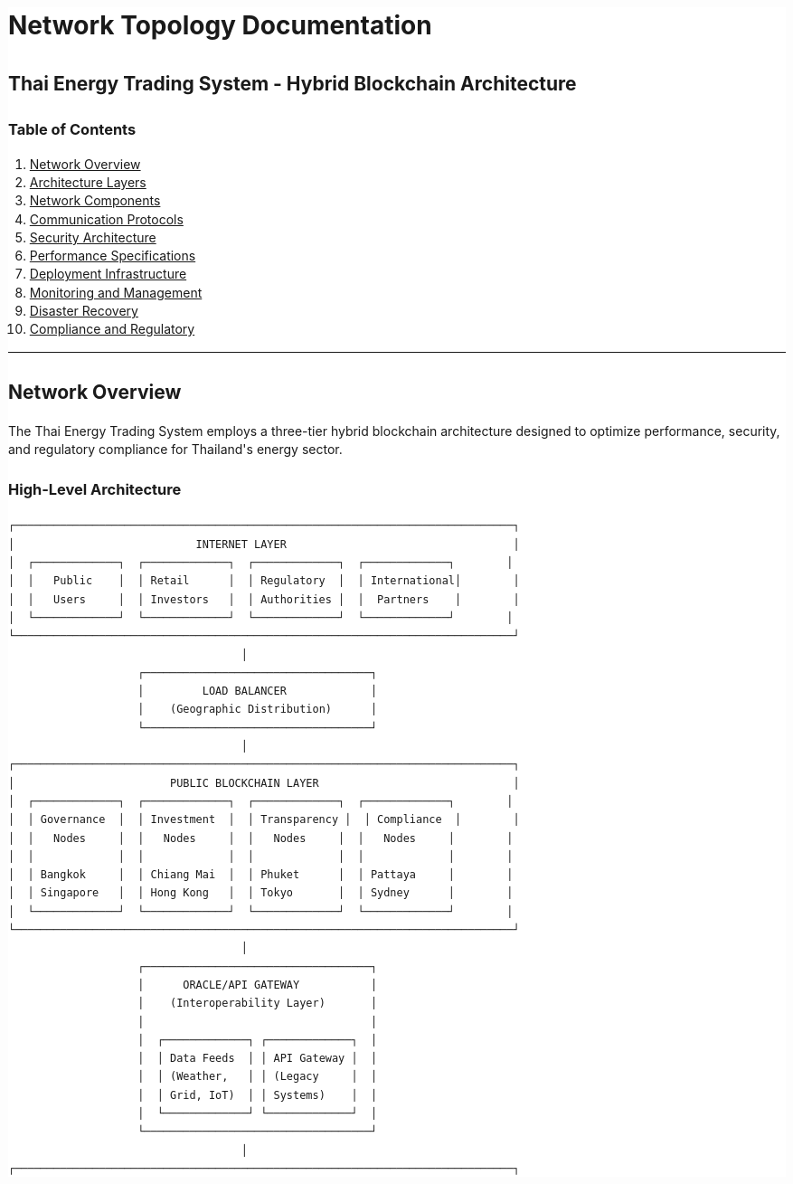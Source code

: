 # Network Topology Documentation
## Thai Energy Trading System - Hybrid Blockchain Architecture

### Table of Contents
1. [Network Overview](#network-overview)
2. [Architecture Layers](#architecture-layers)
3. [Network Components](#network-components)
4. [Communication Protocols](#communication-protocols)
5. [Security Architecture](#security-architecture)
6. [Performance Specifications](#performance-specifications)
7. [Deployment Infrastructure](#deployment-infrastructure)
8. [Monitoring and Management](#monitoring-and-management)
9. [Disaster Recovery](#disaster-recovery)
10. [Compliance and Regulatory](#compliance-and-regulatory)

---

## Network Overview

The Thai Energy Trading System employs a three-tier hybrid blockchain architecture designed to optimize performance, security, and regulatory compliance for Thailand's energy sector.

### High-Level Architecture
```
┌─────────────────────────────────────────────────────────────────────────────┐
│                            INTERNET LAYER                                   │
│  ┌─────────────┐  ┌─────────────┐  ┌─────────────┐  ┌─────────────┐        │
│  │   Public    │  │ Retail      │  │ Regulatory  │  │ International│        │
│  │   Users     │  │ Investors   │  │ Authorities │  │  Partners    │        │
│  └─────────────┘  └─────────────┘  └─────────────┘  └─────────────┘        │
└─────────────────────────────────────────────────────────────────────────────┘
                                    │
                    ┌───────────────────────────────────┐
                    │         LOAD BALANCER             │
                    │    (Geographic Distribution)      │
                    └───────────────────────────────────┘
                                    │
┌─────────────────────────────────────────────────────────────────────────────┐
│                        PUBLIC BLOCKCHAIN LAYER                              │
│  ┌─────────────┐  ┌─────────────┐  ┌─────────────┐  ┌─────────────┐        │
│  │ Governance  │  │ Investment  │  │ Transparency │  │ Compliance  │        │
│  │   Nodes     │  │   Nodes     │  │   Nodes     │  │   Nodes     │        │
│  │             │  │             │  │             │  │             │        │
│  │ Bangkok     │  │ Chiang Mai  │  │ Phuket      │  │ Pattaya     │        │
│  │ Singapore   │  │ Hong Kong   │  │ Tokyo       │  │ Sydney      │        │
│  └─────────────┘  └─────────────┘  └─────────────┘  └─────────────┘        │
└─────────────────────────────────────────────────────────────────────────────┘
                                    │
                    ┌───────────────────────────────────┐
                    │      ORACLE/API GATEWAY           │
                    │    (Interoperability Layer)       │
                    │                                   │
                    │  ┌─────────────┐ ┌─────────────┐  │
                    │  │ Data Feeds  │ │ API Gateway │  │
                    │  │ (Weather,   │ │ (Legacy     │  │
                    │  │ Grid, IoT)  │ │ Systems)    │  │
                    │  └─────────────┘ └─────────────┘  │
                    └───────────────────────────────────┘
                                    │
┌─────────────────────────────────────────────────────────────────────────────┐
```
